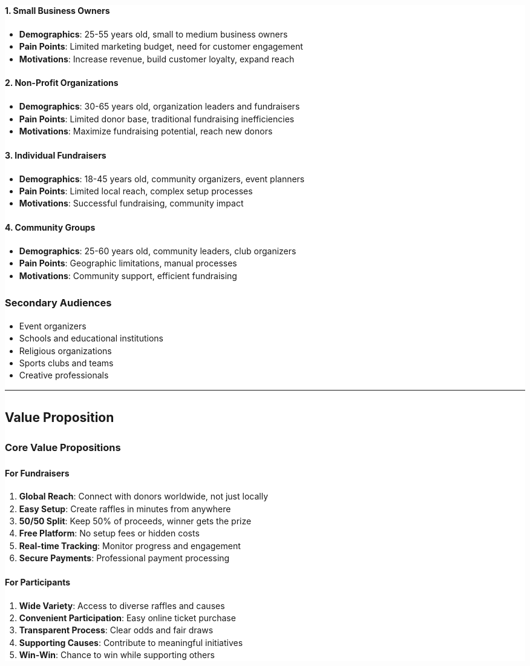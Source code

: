 #### 1. Small Business Owners

- **Demographics**: 25-55 years old, small to medium business owners
- **Pain Points**: Limited marketing budget, need for customer engagement
- **Motivations**: Increase revenue, build customer loyalty, expand reach

#### 2. Non-Profit Organizations

- **Demographics**: 30-65 years old, organization leaders and fundraisers
- **Pain Points**: Limited donor base, traditional fundraising inefficiencies
- **Motivations**: Maximize fundraising potential, reach new donors

#### 3. Individual Fundraisers

- **Demographics**: 18-45 years old, community organizers, event planners
- **Pain Points**: Limited local reach, complex setup processes
- **Motivations**: Successful fundraising, community impact

#### 4. Community Groups

- **Demographics**: 25-60 years old, community leaders, club organizers
- **Pain Points**: Geographic limitations, manual processes
- **Motivations**: Community support, efficient fundraising

### Secondary Audiences

- Event organizers
- Schools and educational institutions
- Religious organizations
- Sports clubs and teams
- Creative professionals

---

## Value Proposition

### Core Value Propositions

#### For Fundraisers

1. **Global Reach**: Connect with donors worldwide, not just locally
2. **Easy Setup**: Create raffles in minutes from anywhere
3. **50/50 Split**: Keep 50% of proceeds, winner gets the prize
4. **Free Platform**: No setup fees or hidden costs
5. **Real-time Tracking**: Monitor progress and engagement
6. **Secure Payments**: Professional payment processing

#### For Participants

1. **Wide Variety**: Access to diverse raffles and causes
2. **Convenient Participation**: Easy online ticket purchase
3. **Transparent Process**: Clear odds and fair draws
4. **Supporting Causes**: Contribute to meaningful initiatives
5. **Win-Win**: Chance to win while supporting others
